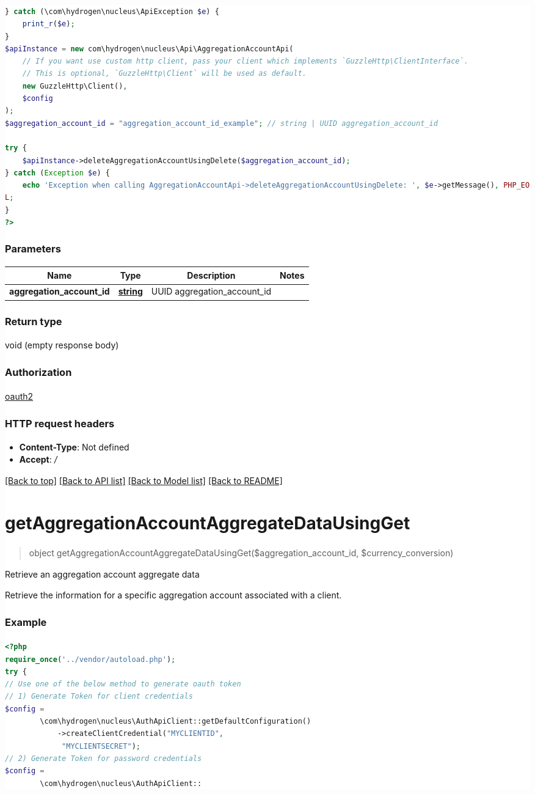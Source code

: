```php
} catch (\com\hydrogen\nucleus\ApiException $e) {
    print_r($e);
}
$apiInstance = new com\hydrogen\nucleus\Api\AggregationAccountApi(
    // If you want use custom http client, pass your client which implements `GuzzleHttp\ClientInterface`.
    // This is optional, `GuzzleHttp\Client` will be used as default.
    new GuzzleHttp\Client(),
    $config
);
$aggregation_account_id = "aggregation_account_id_example"; // string | UUID aggregation_account_id

try {
    $apiInstance->deleteAggregationAccountUsingDelete($aggregation_account_id);
} catch (Exception $e) {
    echo 'Exception when calling AggregationAccountApi->deleteAggregationAccountUsingDelete: ', $e->getMessage(), PHP_EOL;
}
?>
```

### Parameters

Name | Type | Description  | Notes
------------- | ------------- | ------------- | -------------
 **aggregation_account_id** | [**string**](../Model/.md)| UUID aggregation_account_id |

### Return type

void (empty response body)

### Authorization

[oauth2](../../README.md#oauth2)

### HTTP request headers

 - **Content-Type**: Not defined
 - **Accept**: */*

[[Back to top]](#) [[Back to API list]](../../README.md#documentation-for-api-endpoints) [[Back to Model list]](../../README.md#documentation-for-models) [[Back to README]](../../README.md)

# **getAggregationAccountAggregateDataUsingGet**
> object getAggregationAccountAggregateDataUsingGet($aggregation_account_id, $currency_conversion)

Retrieve an aggregation account aggregate data

Retrieve the information for a specific aggregation account associated with a client.

### Example
```php
<?php
require_once('../vendor/autoload.php');
try {
// Use one of the below method to generate oauth token
// 1) Generate Token for client credentials
$config =
        \com\hydrogen\nucleus\AuthApiClient::getDefaultConfiguration()
            ->createClientCredential("MYCLIENTID",
             "MYCLIENTSECRET");
// 2) Generate Token for password credentials
$config =
        \com\hydrogen\nucleus\AuthApiClient::
```